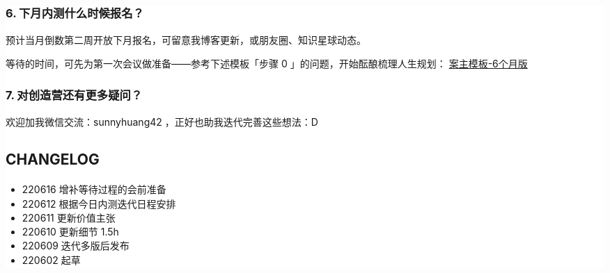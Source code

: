 ### 6. 下月内测什么时候报名？

预计当月倒数第二周开放下月报名，可留意我博客更新，或朋友圈、知识星球动态。

等待的时间，可先为第一次会议做准备——参考下述模板「步骤 0 」的问题，开始酝酿梳理人生规划： [案主模板-6个月版](https://sunnylife.feishu.cn/wiki/wikcn723yjQfBi6auDOK8LHYq9b?sheet=FFqkNm) 


### 7. 对创造营还有更多疑问？

欢迎加我微信交流：sunnyhuang42 ，正好也助我迭代完善这些想法：D


## CHANGELOG 

- 220616 增补等待过程的会前准备
- 220612 根据今日内测迭代日程安排
- 220611 更新价值主张
- 220610 更新细节 1.5h
- 220609 迭代多版后发布
- 220602 起草
 



 

 

